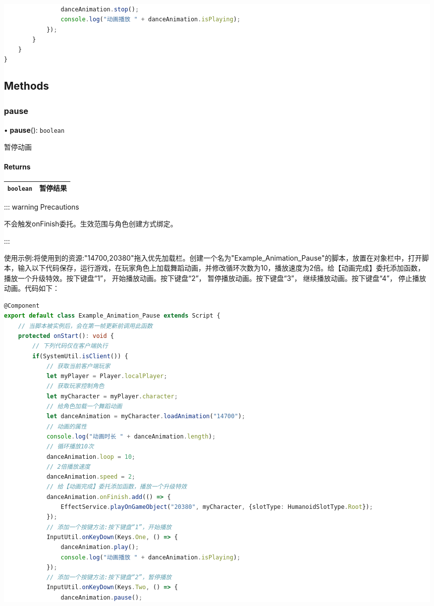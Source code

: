 ```ts
                danceAnimation.stop();
                console.log("动画播放 " + danceAnimation.isPlaying);
            });
        }
    }
}
```


## Methods

### pause <Score text="pause" /> 

• **pause**(): `boolean` 

暂停动画

#### Returns

| `boolean` | 暂停结果 |
| :------ | :------ |

::: warning Precautions

不会触发onFinish委托。生效范围与角色创建方式绑定。

:::

<span style="font-size: 14px;">
使用示例:将使用到的资源:"14700,20380"拖入优先加载栏。创建一个名为"Example_Animation_Pause"的脚本，放置在对象栏中，打开脚本，输入以下代码保存，运行游戏，在玩家角色上加载舞蹈动画，并修改循环次数为10，播放速度为2倍。给【动画完成】委托添加函数，播放一个升级特效。按下键盘“1”， 开始播放动画。按下键盘“2”， 暂停播放动画。按下键盘“3”， 继续播放动画。按下键盘“4”， 停止播放动画。代码如下：
</span>

```ts
@Component
export default class Example_Animation_Pause extends Script {
    // 当脚本被实例后，会在第一帧更新前调用此函数
    protected onStart(): void {
        // 下列代码仅在客户端执行
        if(SystemUtil.isClient()) {
            // 获取当前客户端玩家
            let myPlayer = Player.localPlayer;
            // 获取玩家控制角色
            let myCharacter = myPlayer.character;
            // 给角色加载一个舞蹈动画
            let danceAnimation = myCharacter.loadAnimation("14700");
            // 动画的属性
            console.log("动画时长 " + danceAnimation.length);
            // 循环播放10次
            danceAnimation.loop = 10;
            // 2倍播放速度
            danceAnimation.speed = 2;
            // 给【动画完成】委托添加函数，播放一个升级特效
            danceAnimation.onFinish.add(() => {
                EffectService.playOnGameObject("20380", myCharacter, {slotType: HumanoidSlotType.Root});
            });
            // 添加一个按键方法:按下键盘“1”，开始播放
            InputUtil.onKeyDown(Keys.One, () => {
                danceAnimation.play();
                console.log("动画播放 " + danceAnimation.isPlaying);
            });
            // 添加一个按键方法:按下键盘“2”，暂停播放
            InputUtil.onKeyDown(Keys.Two, () => {
                danceAnimation.pause();
```